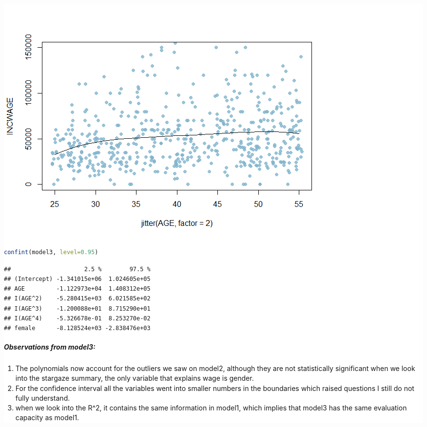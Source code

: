 ![](Homework-5_files/figure-gfm/unnamed-chunk-10-1.png)

``` r
confint(model3, level=0.95)
```

    ##                     2.5 %        97.5 %
    ## (Intercept) -1.341015e+06  1.024605e+05
    ## AGE         -1.122973e+04  1.408312e+05
    ## I(AGE^2)    -5.280415e+03  6.021585e+02
    ## I(AGE^3)    -1.200088e+01  8.715290e+01
    ## I(AGE^4)    -5.326678e-01  8.253270e-02
    ## female      -8.128524e+03 -2.838476e+03

##### Observations from model3:

1.  The polynomials now account for the outliers we saw on model2,
    although they are not statistically significant when we look into
    the stargaze summary, the only variable that explains wage is
    gender.
2.  For the confidence interval all the variables went into smaller
    numbers in the boundaries which raised questions I still do not
    fully understand.  
3.  when we look into the R^2, it contains the same information in
    model1, which implies that model3 has the same evaluation capacity
    as model1.
